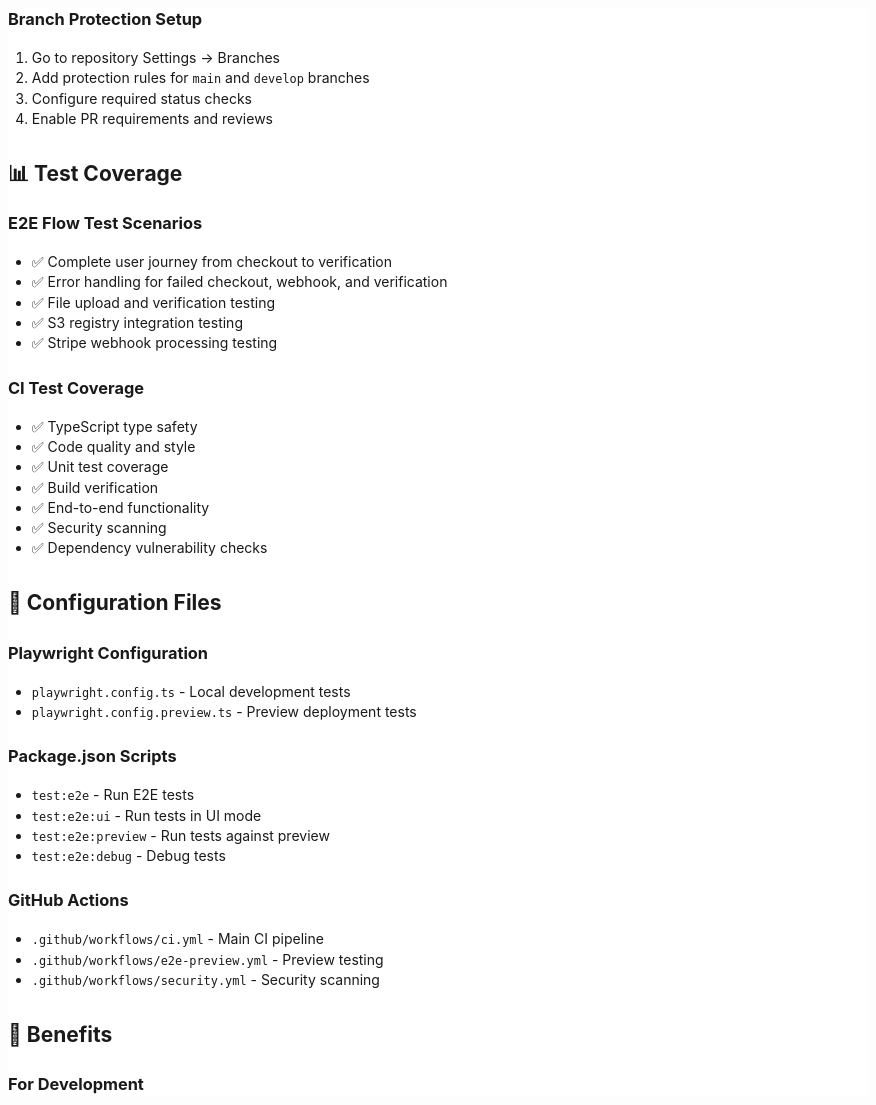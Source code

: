 ### Branch Protection Setup

1. Go to repository Settings → Branches
2. Add protection rules for `main` and `develop` branches
3. Configure required status checks
4. Enable PR requirements and reviews

## 📊 Test Coverage

### E2E Flow Test Scenarios

- ✅ Complete user journey from checkout to verification
- ✅ Error handling for failed checkout, webhook, and verification
- ✅ File upload and verification testing
- ✅ S3 registry integration testing
- ✅ Stripe webhook processing testing

### CI Test Coverage

- ✅ TypeScript type safety
- ✅ Code quality and style
- ✅ Unit test coverage
- ✅ Build verification
- ✅ End-to-end functionality
- ✅ Security scanning
- ✅ Dependency vulnerability checks

## 🔧 Configuration Files

### Playwright Configuration

- `playwright.config.ts` - Local development tests
- `playwright.config.preview.ts` - Preview deployment tests

### Package.json Scripts

- `test:e2e` - Run E2E tests
- `test:e2e:ui` - Run tests in UI mode
- `test:e2e:preview` - Run tests against preview
- `test:e2e:debug` - Debug tests

### GitHub Actions

- `.github/workflows/ci.yml` - Main CI pipeline
- `.github/workflows/e2e-preview.yml` - Preview testing
- `.github/workflows/security.yml` - Security scanning

## 🎯 Benefits

### For Development
